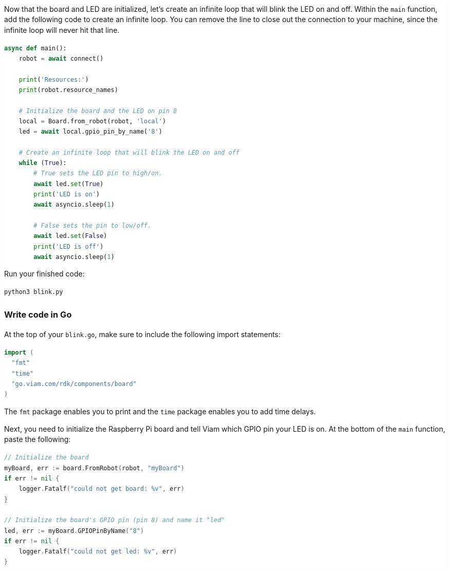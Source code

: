 Now that the board and LED are initialized, let’s create an infinite loop that will blink the LED on and off. Within the `main` function, add the following code to create an infinite loop. You can remove the line to close out the connection to your machine, since the infinite loop will never hit that line.

```python
async def main():
    robot = await connect()

    print('Resources:')
    print(robot.resource_names)

    # Initialize the board and the LED on pin 8
    local = Board.from_robot(robot, 'local')
    led = await local.gpio_pin_by_name('8')

    # Create an infinite loop that will blink the LED on and off
    while (True):
        # True sets the LED pin to high/on.
        await led.set(True)
        print('LED is on')
        await asyncio.sleep(1)

        # False sets the pin to low/off.
        await led.set(False)
        print('LED is off')
        await asyncio.sleep(1)
```

Run your finished code:

```bash
python3 blink.py
```

### Write code in Go

At the top of your `blink.go`, make sure to include the following import statements:

```go
import (
  "fmt"
  "time"
  "go.viam.com/rdk/components/board"
)
```
The `fmt` package enables you to print and the `time` package enables you to add time delays.

Next, you need to initialize the Raspberry Pi board and tell Viam which GPIO pin your LED is on. At the bottom of the `main` function, paste the following:

```go
// Initialize the board
myBoard, err := board.FromRobot(robot, "myBoard")
if err != nil {
    logger.Fatalf("could not get board: %v", err)
}

// Initialize the board's GPIO pin (pin 8) and name it "led"
led, err := myBoard.GPIOPinByName("8")
if err != nil {
    logger.Fatalf("could not get led: %v", err)
}
```

